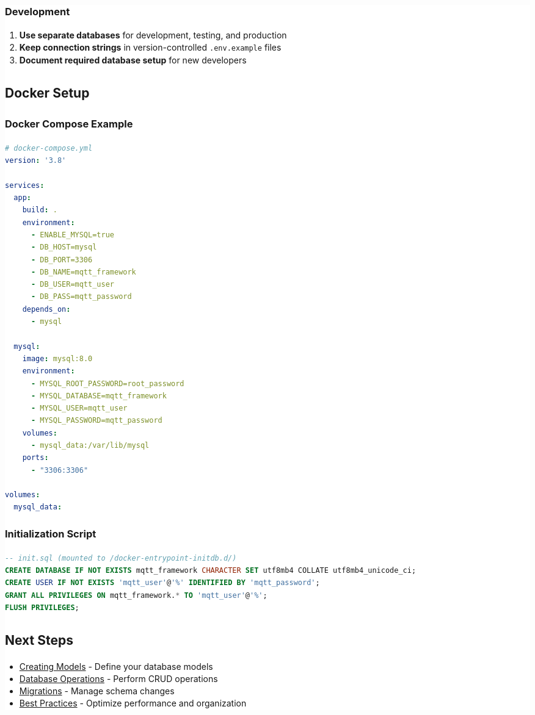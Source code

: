 ### Development

1. **Use separate databases** for development, testing, and production
2. **Keep connection strings** in version-controlled `.env.example` files
3. **Document required database setup** for new developers

## Docker Setup

### Docker Compose Example

```yaml
# docker-compose.yml
version: '3.8'

services:
  app:
    build: .
    environment:
      - ENABLE_MYSQL=true
      - DB_HOST=mysql
      - DB_PORT=3306
      - DB_NAME=mqtt_framework
      - DB_USER=mqtt_user
      - DB_PASS=mqtt_password
    depends_on:
      - mysql

  mysql:
    image: mysql:8.0
    environment:
      - MYSQL_ROOT_PASSWORD=root_password
      - MYSQL_DATABASE=mqtt_framework
      - MYSQL_USER=mqtt_user
      - MYSQL_PASSWORD=mqtt_password
    volumes:
      - mysql_data:/var/lib/mysql
    ports:
      - "3306:3306"

volumes:
  mysql_data:
```

### Initialization Script

```sql
-- init.sql (mounted to /docker-entrypoint-initdb.d/)
CREATE DATABASE IF NOT EXISTS mqtt_framework CHARACTER SET utf8mb4 COLLATE utf8mb4_unicode_ci;
CREATE USER IF NOT EXISTS 'mqtt_user'@'%' IDENTIFIED BY 'mqtt_password';
GRANT ALL PRIVILEGES ON mqtt_framework.* TO 'mqtt_user'@'%';
FLUSH PRIVILEGES;
```

## Next Steps

- [Creating Models](creating-models.md) - Define your database models
- [Database Operations](operations.md) - Perform CRUD operations
- [Migrations](migrations.md) - Manage schema changes
- [Best Practices](best-practices.md) - Optimize performance and organization
